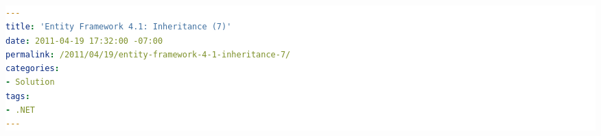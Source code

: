 ```yaml
---
title: 'Entity Framework 4.1: Inheritance (7)'
date: 2011-04-19 17:32:00 -07:00
permalink: /2011/04/19/entity-framework-4-1-inheritance-7/
categories:
- Solution
tags:
- .NET
---
```
